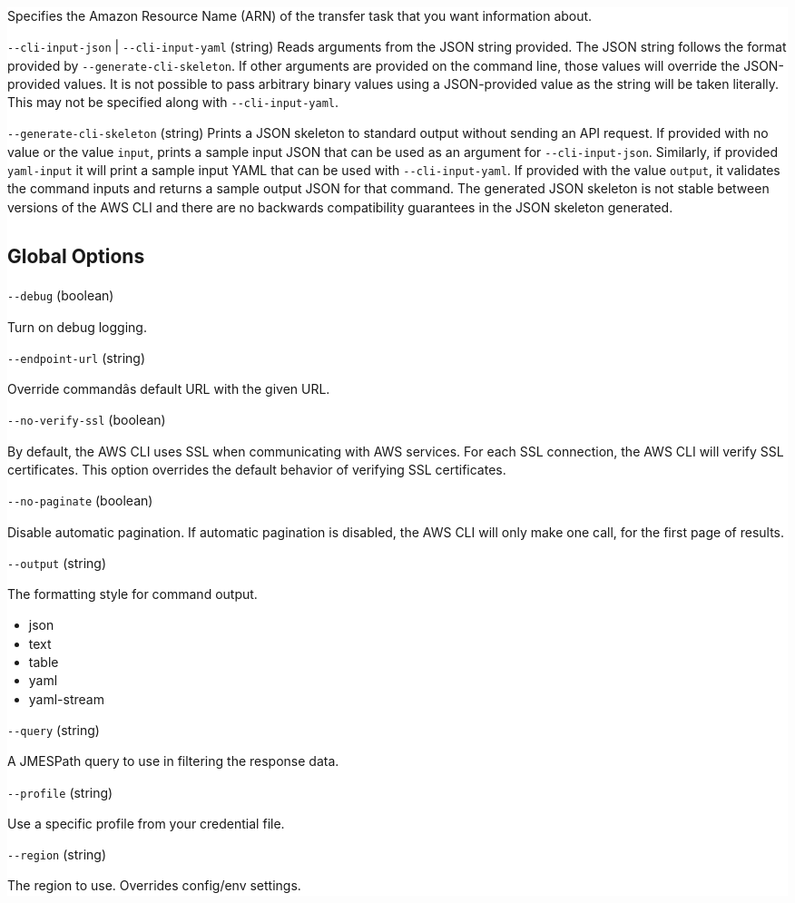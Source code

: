 Specifies the Amazon Resource Name (ARN) of the transfer task that you want information about.

`--cli-input-json` | `--cli-input-yaml` (string)
Reads arguments from the JSON string provided. The JSON string follows the format provided by `--generate-cli-skeleton`. If other arguments are provided on the command line, those values will override the JSON-provided values. It is not possible to pass arbitrary binary values using a JSON-provided value as the string will be taken literally. This may not be specified along with `--cli-input-yaml`.

`--generate-cli-skeleton` (string)
Prints a JSON skeleton to standard output without sending an API request. If provided with no value or the value `input`, prints a sample input JSON that can be used as an argument for `--cli-input-json`. Similarly, if provided `yaml-input` it will print a sample input YAML that can be used with `--cli-input-yaml`. If provided with the value `output`, it validates the command inputs and returns a sample output JSON for that command. The generated JSON skeleton is not stable between versions of the AWS CLI and there are no backwards compatibility guarantees in the JSON skeleton generated.

## Global Options

`--debug` (boolean)

Turn on debug logging.

`--endpoint-url` (string)

Override commandâs default URL with the given URL.

`--no-verify-ssl` (boolean)

By default, the AWS CLI uses SSL when communicating with AWS services. For each SSL connection, the AWS CLI will verify SSL certificates. This option overrides the default behavior of verifying SSL certificates.

`--no-paginate` (boolean)

Disable automatic pagination. If automatic pagination is disabled, the AWS CLI will only make one call, for the first page of results.

`--output` (string)

The formatting style for command output.

- json
- text
- table
- yaml
- yaml-stream

`--query` (string)

A JMESPath query to use in filtering the response data.

`--profile` (string)

Use a specific profile from your credential file.

`--region` (string)

The region to use. Overrides config/env settings.
